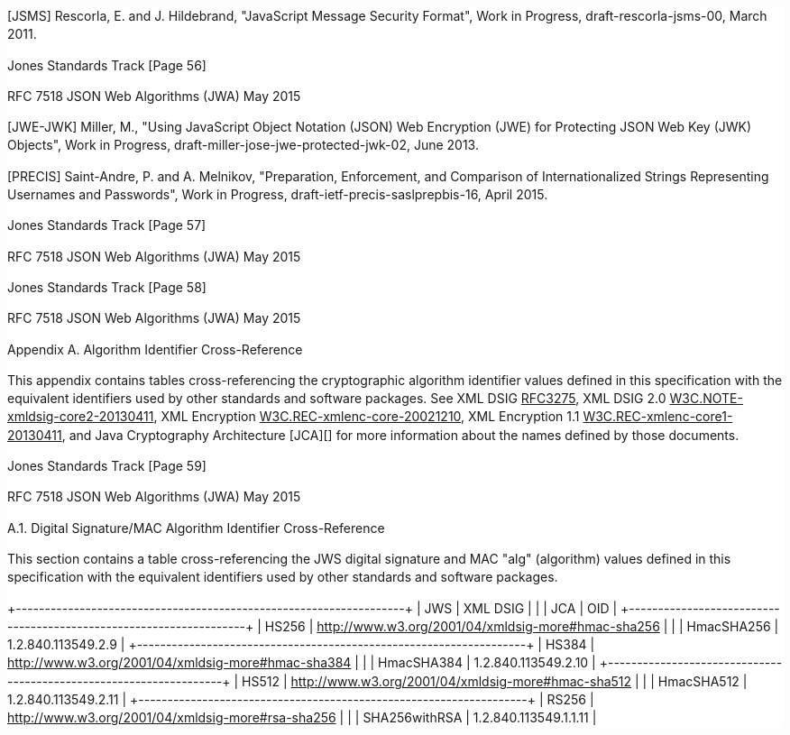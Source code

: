 [JSE]: http://jsonenc.info/enc/1.0/

[JSMS] Rescorla, E. and J. Hildebrand, "JavaScript Message Security Format", Work in Progress, draft-rescorla-jsms-00, March 2011.

[JSS]: http://jsonenc.info/jss/1.0/

Jones Standards Track [Page 56]

RFC 7518 JSON Web Algorithms (JWA) May 2015

[JWE-JWK] Miller, M., "Using JavaScript Object Notation (JSON) Web Encryption (JWE) for Protecting JSON Web Key (JWK)
Objects", Work in Progress, draft-miller-jose-jwe-protected-jwk-02, June 2013.

[MagicSignatures]: http://salmon-protocol.googlecode.com/svn/trunk/draft-panzer-magicsig-01.html

[NIST.800-107]: http://csrc.nist.gov/publications/nistpubs/800-107-rev1/sp800-107-rev1.pdf

[NIST.800-63-2]: http://nvlpubs.nist.gov/nistpubs/SpecialPublications/NIST.SP.800-63-2.pdf

[PRECIS] Saint-Andre, P. and A. Melnikov, "Preparation, Enforcement, and Comparison of Internationalized Strings Representing Usernames and Passwords", Work in Progress, draft-ietf-precis-saslprepbis-16, April 2015.

[RFC2631]: http://www.rfc-editor.org/info/rfc2631

[RFC3275]: http://www.rfc-editor.org/info/rfc3275

[RFC4086]: http://www.rfc-editor.org/info/rfc4086

[RFC5116]: http://www.rfc-editor.org/info/rfc5116

Jones Standards Track [Page 57]

RFC 7518 JSON Web Algorithms (JWA) May 2015

[RFC5226]: http://www.rfc-editor.org/info/rfc5226

[W3C.NOTE-xmldsig-core2-20130411]: http://www.w3.org/TR/2013/NOTE-xmldsig-core2-20130411/

[W3C.REC-xmlenc-core-20021210]: http://www.w3.org/TR/2002/REC-xmlenc-core-20021210

[W3C.REC-xmlenc-core1-20130411]: http://www.w3.org/TR/2013/REC-xmlenc-core1-20130411/

Jones Standards Track [Page 58]

RFC 7518 JSON Web Algorithms (JWA) May 2015

Appendix A. Algorithm Identifier Cross-Reference

This appendix contains tables cross-referencing the cryptographic algorithm identifier values defined in this specification with the equivalent identifiers used by other standards and software packages. See XML DSIG [RFC3275], XML DSIG 2.0 [W3C.NOTE-xmldsig-core2-20130411], XML Encryption [W3C.REC-xmlenc-core-20021210], XML Encryption 1.1 [W3C.REC-xmlenc-core1-20130411], and Java Cryptography Architecture [JCA][] for more information about the names defined by those documents.

Jones Standards Track [Page 59]

RFC 7518 JSON Web Algorithms (JWA) May 2015

A.1. Digital Signature/MAC Algorithm Identifier Cross-Reference

This section contains a table cross-referencing the JWS digital signature and MAC "alg" (algorithm) values defined in this specification with the equivalent identifiers used by other standards and software packages.

+-------------------------------------------------------------------+
| JWS | XML DSIG |
| | JCA | OID |
+-------------------------------------------------------------------+
| HS256 | http://www.w3.org/2001/04/xmldsig-more#hmac-sha256 |
| | HmacSHA256 | 1.2.840.113549.2.9 |
+-------------------------------------------------------------------+
| HS384 | http://www.w3.org/2001/04/xmldsig-more#hmac-sha384 |
| | HmacSHA384 | 1.2.840.113549.2.10 |
+-------------------------------------------------------------------+
| HS512 | http://www.w3.org/2001/04/xmldsig-more#hmac-sha512 |
| | HmacSHA512 | 1.2.840.113549.2.11 |
+-------------------------------------------------------------------+
| RS256 | http://www.w3.org/2001/04/xmldsig-more#rsa-sha256 |
| | SHA256withRSA | 1.2.840.113549.1.1.11 |

[AES]: http://csrc.nist.gov/publications/fips/fips197/fips-197.pdf
[DSS]: http://nvlpubs.nist.gov/nistpubs/FIPS/NIST.FIPS.186-4.pdf
[JWE]: http://www.rfc-editor.org/info/rfc7516
[JWK]: http://www.rfc-editor.org/info/rfc7517
[JWS]: http://www.rfc-editor.org/info/rfc7515
[NIST.800-38A]: http://csrc.nist.gov/publications/nistpubs/800-38a/sp800-38a.pdf
[NIST.800-56A]: http://nvlpubs.nist.gov/nistpubs/SpecialPublications/NIST.SP.800-56Ar2.pdf
[NIST.800-57]: http://csrc.nist.gov/publications/nistpubs/800-57/sp800-57_part1_rev3_general.pdf
[RFC20]: http://www.rfc-editor.org/info/rfc20
[RFC2119]: http://www.rfc-editor.org/info/rfc2119
[RFC2898]: http://www.rfc-editor.org/info/rfc2898
[RFC3394]: http://www.rfc-editor.org/info/rfc3394
[RFC3447]: http://www.rfc-editor.org/info/rfc3447
[RFC3629]: http://www.rfc-editor.org/info/rfc3629
[RFC4868]: http://www.rfc-editor.org/info/rfc4868
[RFC4949]: http://www.rfc-editor.org/info/rfc4949
[RFC5652]: http://www.rfc-editor.org/info/rfc5652
[RFC6090]: http://www.rfc-editor.org/info/rfc6090
[RFC7159]: http://www.rfc-editor.org/info/rfc7159
[SHS]: http://csrc.nist.gov/publications/fips/fips180-4/fips-180-4.pdf
[UNICODE]: http://www.unicode.org/versions/latest/
[CanvasApp]: http://developers.facebook.com/docs/authentication/canvas